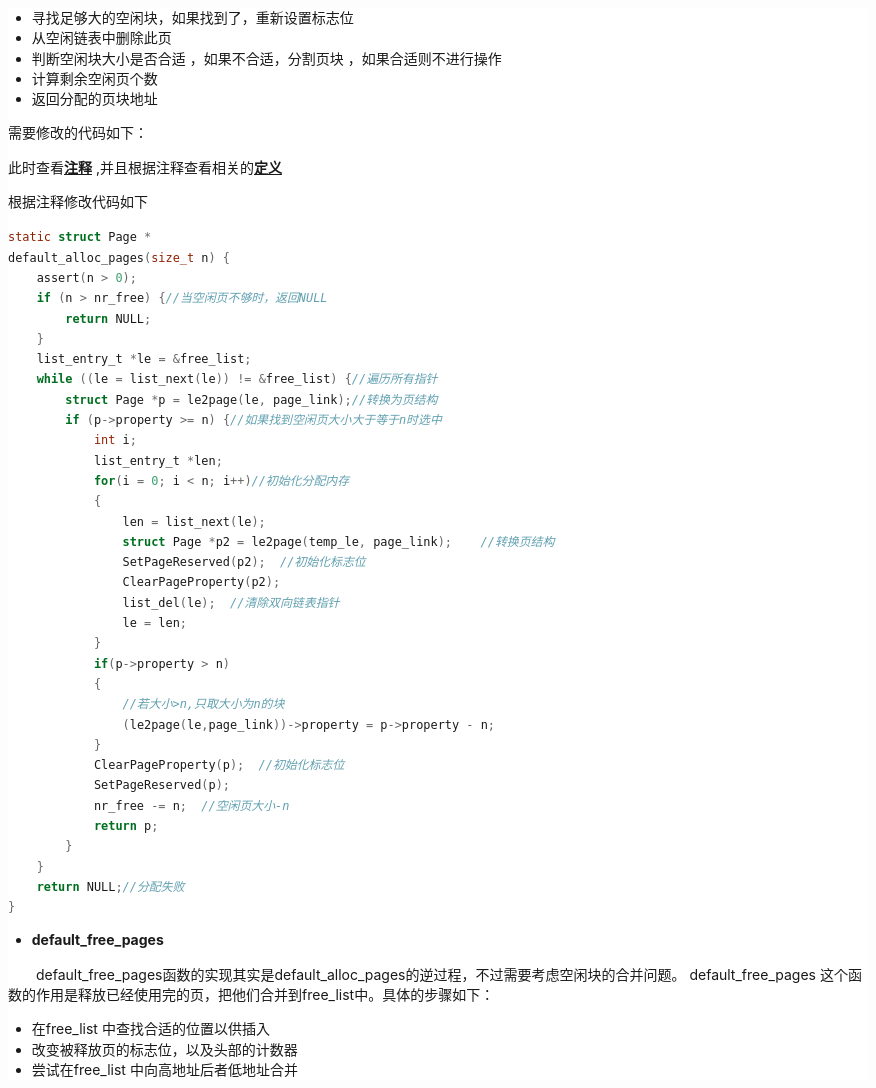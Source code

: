 -  寻找足够大的空闲块，如果找到了，重新设置标志位 
-  从空闲链表中删除此页 
-  判断空闲块大小是否合适 ，如果不合适，分割页块 ，如果合适则不进行操作 
-  计算剩余空闲页个数 
-  返回分配的页块地址  

需要修改的代码如下：


此时查看[**注释**](./picturefig/lab2_default_alloc_pages.md) ,并且根据注释查看相关的[**定义**](./picturefig/lab2_default_alloc_pages相关定义.md)

根据注释修改代码如下  
```c
static struct Page *
default_alloc_pages(size_t n) {
    assert(n > 0);
    if (n > nr_free) {//当空闲页不够时，返回NULL
        return NULL;
    }
    list_entry_t *le = &free_list;
    while ((le = list_next(le)) != &free_list) {//遍历所有指针
        struct Page *p = le2page(le, page_link);//转换为页结构
        if (p->property >= n) {//如果找到空闲页大小大于等于n时选中
            int i;
            list_entry_t *len;
            for(i = 0; i < n; i++)//初始化分配内存
            {
                len = list_next(le);
                struct Page *p2 = le2page(temp_le, page_link);    //转换页结构
                SetPageReserved(p2);  //初始化标志位
                ClearPageProperty(p2);   
                list_del(le);  //清除双向链表指针
                le = len;  
            }
            if(p->property > n)
            {  
                //若大小>n,只取大小为n的块
                (le2page(le,page_link))->property = p->property - n;  
            }  
            ClearPageProperty(p);  //初始化标志位
            SetPageReserved(p);  
            nr_free -= n;  //空闲页大小-n
            return p;  
        }
    }
    return NULL;//分配失败
}
```
- __default_free_pages__  

&emsp;&emsp;default\_free\_pages函数的实现其实是default\_alloc\_pages的逆过程，不过需要考虑空闲块的合并问题。
default_free_pages
这个函数的作用是释放已经使用完的页，把他们合并到free_list中。具体的步骤如下：  
- 在free_list 中查找合适的位置以供插入  
- 改变被释放页的标志位，以及头部的计数器  
- 尝试在free_list 中向高地址后者低地址合并 

